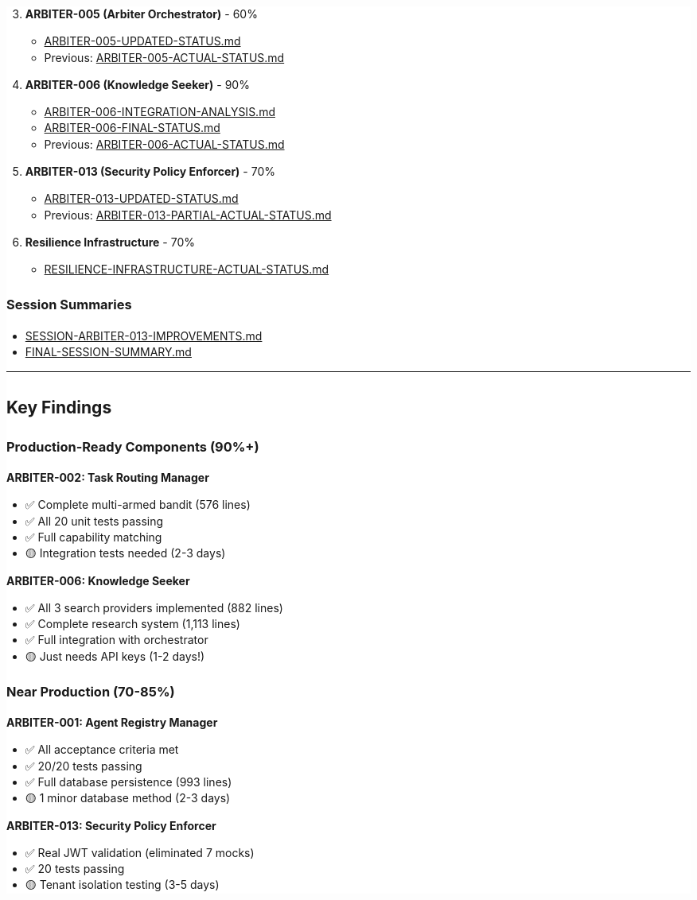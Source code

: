 3. **ARBITER-005 (Arbiter Orchestrator)** - 60%

   - [ARBITER-005-UPDATED-STATUS.md](./ARBITER-005-UPDATED-STATUS.md)
   - Previous: [ARBITER-005-ACTUAL-STATUS.md](./ARBITER-005-ACTUAL-STATUS.md)

4. **ARBITER-006 (Knowledge Seeker)** - 90%

   - [ARBITER-006-INTEGRATION-ANALYSIS.md](./ARBITER-006-INTEGRATION-ANALYSIS.md)
   - [ARBITER-006-FINAL-STATUS.md](./ARBITER-006-FINAL-STATUS.md)
   - Previous: [ARBITER-006-ACTUAL-STATUS.md](./ARBITER-006-ACTUAL-STATUS.md)

5. **ARBITER-013 (Security Policy Enforcer)** - 70%

   - [ARBITER-013-UPDATED-STATUS.md](./ARBITER-013-UPDATED-STATUS.md)
   - Previous: [ARBITER-013-PARTIAL-ACTUAL-STATUS.md](./ARBITER-013-PARTIAL-ACTUAL-STATUS.md)

6. **Resilience Infrastructure** - 70%
   - [RESILIENCE-INFRASTRUCTURE-ACTUAL-STATUS.md](./RESILIENCE-INFRASTRUCTURE-ACTUAL-STATUS.md)

### Session Summaries

- [SESSION-ARBITER-013-IMPROVEMENTS.md](./SESSION-ARBITER-013-IMPROVEMENTS.md)
- [FINAL-SESSION-SUMMARY.md](./FINAL-SESSION-SUMMARY.md)

---

## Key Findings

### Production-Ready Components (90%+)

**ARBITER-002: Task Routing Manager**

- ✅ Complete multi-armed bandit (576 lines)
- ✅ All 20 unit tests passing
- ✅ Full capability matching
- 🟡 Integration tests needed (2-3 days)

**ARBITER-006: Knowledge Seeker**

- ✅ All 3 search providers implemented (882 lines)
- ✅ Complete research system (1,113 lines)
- ✅ Full integration with orchestrator
- 🟡 Just needs API keys (1-2 days!)

### Near Production (70-85%)

**ARBITER-001: Agent Registry Manager**

- ✅ All acceptance criteria met
- ✅ 20/20 tests passing
- ✅ Full database persistence (993 lines)
- 🟡 1 minor database method (2-3 days)

**ARBITER-013: Security Policy Enforcer**

- ✅ Real JWT validation (eliminated 7 mocks)
- ✅ 20 tests passing
- 🟡 Tenant isolation testing (3-5 days)
